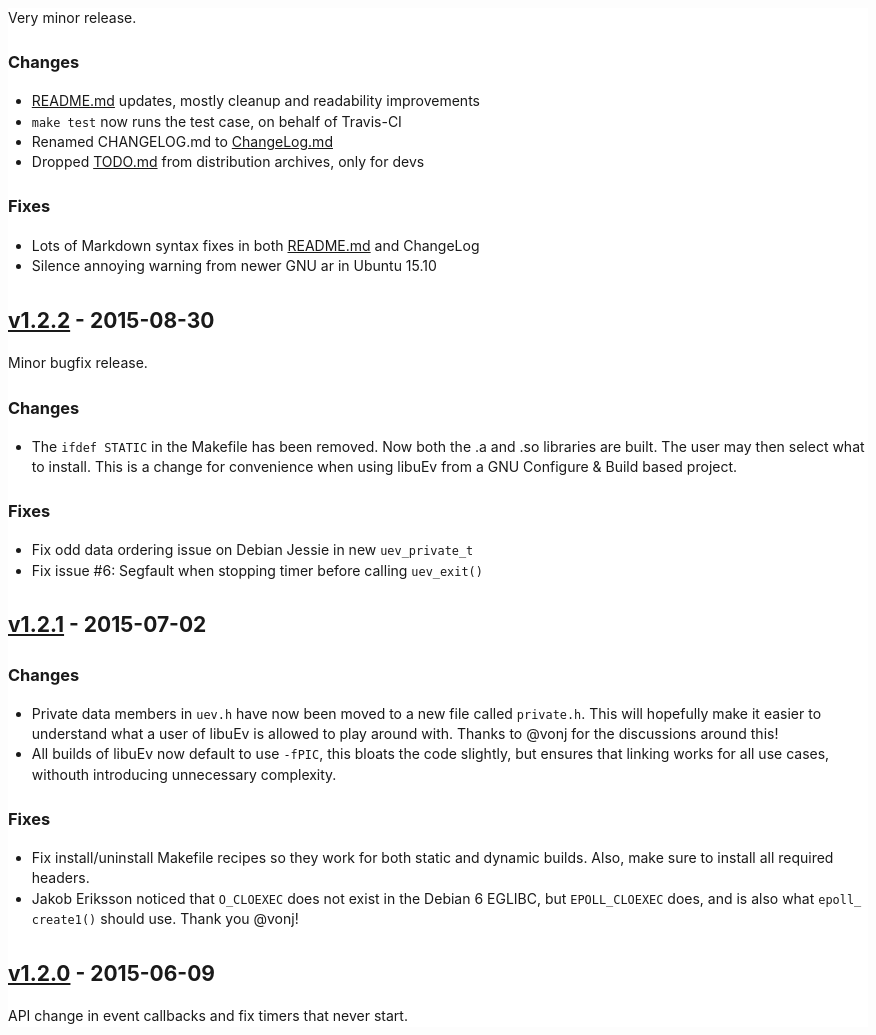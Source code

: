 Very minor release.

### Changes
- [README.md][] updates, mostly cleanup and readability improvements
- `make test` now runs the test case, on behalf of Travis-CI
- Renamed CHANGELOG.md to [ChangeLog.md][]
- Dropped [TODO.md][] from distribution archives, only for devs

### Fixes
- Lots of Markdown syntax fixes in both [README.md][] and ChangeLog
- Silence annoying warning from newer GNU ar in Ubuntu 15.10


[v1.2.2][] - 2015-08-30
-----------------------

Minor bugfix release.

### Changes
- The `ifdef STATIC` in the Makefile has been removed.  Now both the
  .a and .so libraries are built.  The user may then select what to
  install.  This is a change for convenience when using libuEv from
  a GNU Configure & Build based project.

### Fixes
- Fix odd data ordering issue on Debian Jessie in new `uev_private_t`
- Fix issue #6: Segfault when stopping timer before calling `uev_exit()`


[v1.2.1][] - 2015-07-02
-----------------------

### Changes
- Private data members in `uev.h` have now been moved to a new file
  called `private.h`.  This will hopefully make it easier to understand
  what a user of libuEv is allowed to play around with.  Thanks to @vonj
  for the discussions around this!
- All builds of libuEv now default to use `-fPIC`, this bloats the code
  slightly, but ensures that linking works for all use cases, withouth
  introducing unnecessary complexity.

### Fixes
- Fix install/uninstall Makefile recipes so they work for both static
  and dynamic builds.  Also, make sure to install all required headers.
- Jakob Eriksson noticed that `O_CLOEXEC` does not exist in the Debian 6
  EGLIBC, but `EPOLL_CLOEXEC` does, and is also what `epoll_create1()`
  should use.  Thank you @vonj!


[v1.2.0][] - 2015-06-09
-----------------------

API change in event callbacks and fix timers that never start.


[UNRELEASED]: https://github.com/troglobit/libuev/compare/v2.3.2...HEAD
[v2.3.2]: https://github.com/troglobit/libuev/compare/v2.3.1...v2.3.2
[v2.3.1]: https://github.com/troglobit/libuev/compare/v2.3.0...v2.3.1
[v2.3.0]: https://github.com/troglobit/libuev/compare/v2.2.0...v2.3.0
[v2.2.0]: https://github.com/troglobit/libuev/compare/v2.1.3...v2.2.0
[v2.1.3]: https://github.com/troglobit/libuev/compare/v2.1.2...v2.1.3
[v2.1.2]: https://github.com/troglobit/libuev/compare/v2.1.1...v2.1.2
[v2.1.1]: https://github.com/troglobit/libuev/compare/v2.1.0...v2.1.1
[v2.1.0]: https://github.com/troglobit/libuev/compare/v2.0.0...v2.1.0
[v2.0.0]: https://github.com/troglobit/libuev/compare/v1.6.0...v2.0.0
[v1.6.0]: https://github.com/troglobit/libuev/compare/v1.5.2...v1.6.0
[v1.5.2]: https://github.com/troglobit/libuev/compare/v1.5.1...v1.5.2
[v1.5.1]: https://github.com/troglobit/libuev/compare/v1.5.0...v1.5.1
[v1.5.0]: https://github.com/troglobit/libuev/compare/v1.4.2...v1.5.0
[v1.4.2]: https://github.com/troglobit/libuev/compare/v1.4.1...v1.4.2
[v1.4.1]: https://github.com/troglobit/libuev/compare/v1.4.0...v1.4.1
[v1.4.0]: https://github.com/troglobit/libuev/compare/v1.3.1...v1.4.0
[v1.3.1]: https://github.com/troglobit/libuev/compare/v1.3.0...v1.3.1
[v1.3.0]: https://github.com/troglobit/libuev/compare/v1.2.3...v1.3.0
[v1.2.3]: https://github.com/troglobit/libuev/compare/v1.2.2...v1.2.3
[v1.2.2]: https://github.com/troglobit/libuev/compare/v1.2.1...v1.2.2
[v1.2.1]: https://github.com/troglobit/libuev/compare/v1.2.0...v1.2.1
[v1.2.0]: https://github.com/troglobit/libuev/compare/v1.1.0...v1.2.0
[v1.1.0]: https://github.com/troglobit/libuev/compare/v1.0.5...v1.1.0
[v1.0.5]: https://github.com/troglobit/libuev/compare/v1.0.4...v1.0.5
[v1.0.4]: https://github.com/troglobit/libuev/compare/v1.0.3...v1.0.4
[v1.0.3]: https://github.com/troglobit/libuev/compare/v1.0.2...v1.0.3
[v1.0.2]: https://github.com/troglobit/libuev/compare/v1.0.1...v1.0.2
[v1.0.1]: https://github.com/troglobit/libuev/compare/v1.0.0...v1.0.1
[v1.0.0]: https://github.com/troglobit/libuev/compare/v0.0.1...v1.0.0
[TODO.md]: https://github.com/troglobit/libuev/blob/master/TODO.md
[API.md]: https://github.com/troglobit/libuev/blob/master/API.md
[README.md]: https://github.com/troglobit/libuev/blob/master/README.md
[ChangeLog.md]: https://github.com/troglobit/libuev/blob/master/ChangeLog.md
[joystick.c]: https://github.com/troglobit/libuev/blob/master/joystick.c
[Niels Provos]: http://en.wikipedia.org/wiki/Niels_Provos
[MIT license]: http://en.wikipedia.org/wiki/MIT_License
[libev version]: http://libev.schmorp.de/bench.c
[libuevent]: https://code.google.com/p/libuevent/
[Flemming Madsen]: http://www.madsensoft.dk
[Initial announcement]: http://lua-users.org/lists/lua-l/2012-03/msg00510.html